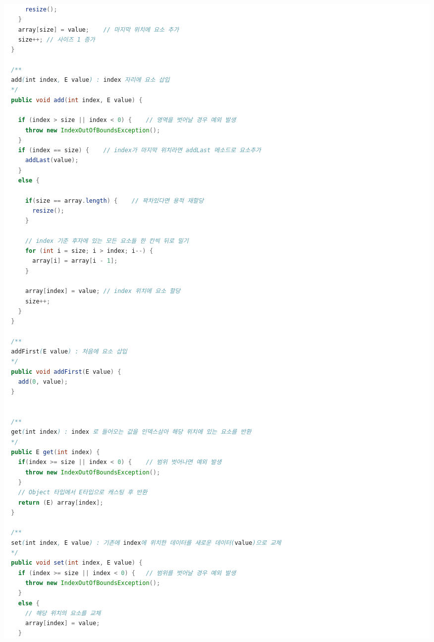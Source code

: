 ```java
      resize();
    }
    array[size] = value;	// 마지막 위치에 요소 추가
    size++;	// 사이즈 1 증가
  }
  
  /**
  add(int index, E value) : index 자리에 요소 삽입
  */
  public void add(int index, E value) {

    if (index > size || index < 0) {	// 영역을 벗어날 경우 예외 발생 
      throw new IndexOutOfBoundsException();
    }
    if (index == size) {	// index가 마지막 위치라면 addLast 메소드로 요소추가
      addLast(value);
    } 
    else {

      if(size == array.length) {	// 꽉차있다면 용적 재할당
        resize();
      }

      // index 기준 후자에 있는 모든 요소들 한 칸씩 뒤로 밀기
      for (int i = size; i > index; i--) {
        array[i] = array[i - 1];
      }

      array[index] = value;	// index 위치에 요소 할당
      size++;
    }
  }
  
  /** 
  addFirst(E value) : 처음에 요소 삽입
  */
  public void addFirst(E value) {
    add(0, value);
  }
  
  
  /**
  get(int index) : index 로 들어오는 값을 인덱스삼아 해당 위치에 있는 요소를 반환
  */
  public E get(int index) {
    if(index >= size || index < 0) {	// 범위 벗어나면 예외 발생
      throw new IndexOutOfBoundsException();
    }
    // Object 타입에서 E타입으로 캐스팅 후 반환
    return (E) array[index];
  }
  
  /**
  set(int index, E value) : 기존에 index에 위치한 데이터를 새로운 데이터(value)으로 교체
  */
  public void set(int index, E value) {
    if (index >= size || index < 0) {	// 범위를 벗어날 경우 예외 발생
      throw new IndexOutOfBoundsException();
    } 
    else {
      // 해당 위치의 요소를 교체
      array[index] = value;
    }
```